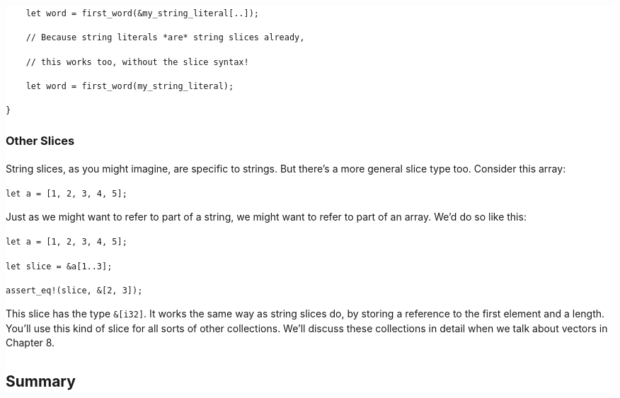 ```
    let word = first_word(&my_string_literal[..]);
```

```

```

```
    // Because string literals *are* string slices already,
```

```
    // this works too, without the slice syntax!
```

```
    let word = first_word(my_string_literal);
```

```
}
```

### Other Slices

String slices, as you might imagine, are specific to strings. But there’s a
more general slice type too. Consider this array:

```
let a = [1, 2, 3, 4, 5];
```

Just as we might want to refer to part of a string, we might want to refer to
part of an array. We’d do so like this:

```
let a = [1, 2, 3, 4, 5];
```

```

```

```
let slice = &a[1..3];
```

```

```

```
assert_eq!(slice, &[2, 3]);
```

This slice has the type `&[i32]`. It works the same way as string slices do, by
storing a reference to the first element and a length. You’ll use this kind of
slice for all sorts of other collections. We’ll discuss these collections in
detail when we talk about vectors in Chapter 8.

## Summary
